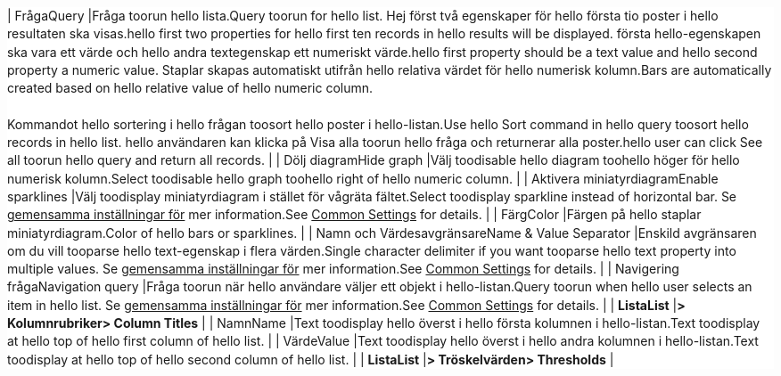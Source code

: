 | <span data-ttu-id="b3e42-186">Fråga</span><span class="sxs-lookup"><span data-stu-id="b3e42-186">Query</span></span> |<span data-ttu-id="b3e42-187">Fråga toorun hello lista.</span><span class="sxs-lookup"><span data-stu-id="b3e42-187">Query toorun for hello list.</span></span>  <span data-ttu-id="b3e42-188">Hej först två egenskaper för hello första tio poster i hello resultaten ska visas.</span><span class="sxs-lookup"><span data-stu-id="b3e42-188">hello first two properties for hello first ten records in hello results will be displayed.</span></span>  <span data-ttu-id="b3e42-189">första hello-egenskapen ska vara ett värde och hello andra textegenskap ett numeriskt värde.</span><span class="sxs-lookup"><span data-stu-id="b3e42-189">hello first property should be a text value and hello second property a numeric value.</span></span>  <span data-ttu-id="b3e42-190">Staplar skapas automatiskt utifrån hello relativa värdet för hello numerisk kolumn.</span><span class="sxs-lookup"><span data-stu-id="b3e42-190">Bars are automatically created based on hello relative value of hello numeric column.</span></span><br><br><span data-ttu-id="b3e42-191">Kommandot hello sortering i hello frågan toosort hello poster i hello-listan.</span><span class="sxs-lookup"><span data-stu-id="b3e42-191">Use hello Sort command in hello query toosort hello records in hello list.</span></span>  <span data-ttu-id="b3e42-192">hello användaren kan klicka på Visa alla toorun hello fråga och returnerar alla poster.</span><span class="sxs-lookup"><span data-stu-id="b3e42-192">hello user can click See all toorun hello query and return all records.</span></span> |
| <span data-ttu-id="b3e42-193">Dölj diagram</span><span class="sxs-lookup"><span data-stu-id="b3e42-193">Hide graph</span></span> |<span data-ttu-id="b3e42-194">Välj toodisable hello diagram toohello höger för hello numerisk kolumn.</span><span class="sxs-lookup"><span data-stu-id="b3e42-194">Select toodisable hello graph toohello right of hello numeric column.</span></span> |
| <span data-ttu-id="b3e42-195">Aktivera miniatyrdiagram</span><span class="sxs-lookup"><span data-stu-id="b3e42-195">Enable sparklines</span></span> |<span data-ttu-id="b3e42-196">Välj toodisplay miniatyrdiagram i stället för vågräta fältet.</span><span class="sxs-lookup"><span data-stu-id="b3e42-196">Select toodisplay sparkline instead of horizontal bar.</span></span>  <span data-ttu-id="b3e42-197">Se [gemensamma inställningar för](#sparklines) mer information.</span><span class="sxs-lookup"><span data-stu-id="b3e42-197">See [Common Settings](#sparklines) for details.</span></span> |
| <span data-ttu-id="b3e42-198">Färg</span><span class="sxs-lookup"><span data-stu-id="b3e42-198">Color</span></span> |<span data-ttu-id="b3e42-199">Färgen på hello staplar miniatyrdiagram.</span><span class="sxs-lookup"><span data-stu-id="b3e42-199">Color of hello bars or sparklines.</span></span> |
| <span data-ttu-id="b3e42-200">Namn och Värdesavgränsare</span><span class="sxs-lookup"><span data-stu-id="b3e42-200">Name & Value Separator</span></span> |<span data-ttu-id="b3e42-201">Enskild avgränsaren om du vill tooparse hello text-egenskap i flera värden.</span><span class="sxs-lookup"><span data-stu-id="b3e42-201">Single character delimiter if you want tooparse hello text property into multiple values.</span></span>  <span data-ttu-id="b3e42-202">Se [gemensamma inställningar för](#name-value-separator) mer information.</span><span class="sxs-lookup"><span data-stu-id="b3e42-202">See [Common Settings](#name-value-separator) for details.</span></span> |
| <span data-ttu-id="b3e42-203">Navigering fråga</span><span class="sxs-lookup"><span data-stu-id="b3e42-203">Navigation query</span></span> |<span data-ttu-id="b3e42-204">Fråga toorun när hello användare väljer ett objekt i hello-listan.</span><span class="sxs-lookup"><span data-stu-id="b3e42-204">Query toorun when hello user selects an item in hello list.</span></span>  <span data-ttu-id="b3e42-205">Se [gemensamma inställningar för](#navigation-query) mer information.</span><span class="sxs-lookup"><span data-stu-id="b3e42-205">See [Common Settings](#navigation-query) for details.</span></span> |
| <span data-ttu-id="b3e42-206">**Lista**</span><span class="sxs-lookup"><span data-stu-id="b3e42-206">**List**</span></span> |<span data-ttu-id="b3e42-207">**> Kolumnrubriker**</span><span class="sxs-lookup"><span data-stu-id="b3e42-207">**> Column Titles**</span></span> |
| <span data-ttu-id="b3e42-208">Namn</span><span class="sxs-lookup"><span data-stu-id="b3e42-208">Name</span></span> |<span data-ttu-id="b3e42-209">Text toodisplay hello överst i hello första kolumnen i hello-listan.</span><span class="sxs-lookup"><span data-stu-id="b3e42-209">Text toodisplay at hello top of hello first column of hello list.</span></span> |
| <span data-ttu-id="b3e42-210">Värde</span><span class="sxs-lookup"><span data-stu-id="b3e42-210">Value</span></span> |<span data-ttu-id="b3e42-211">Text toodisplay hello överst i hello andra kolumnen i hello-listan.</span><span class="sxs-lookup"><span data-stu-id="b3e42-211">Text toodisplay at hello top of hello second column of hello list.</span></span> |
| <span data-ttu-id="b3e42-212">**Lista**</span><span class="sxs-lookup"><span data-stu-id="b3e42-212">**List**</span></span> |<span data-ttu-id="b3e42-213">**> Tröskelvärden**</span><span class="sxs-lookup"><span data-stu-id="b3e42-213">**> Thresholds**</span></span> |